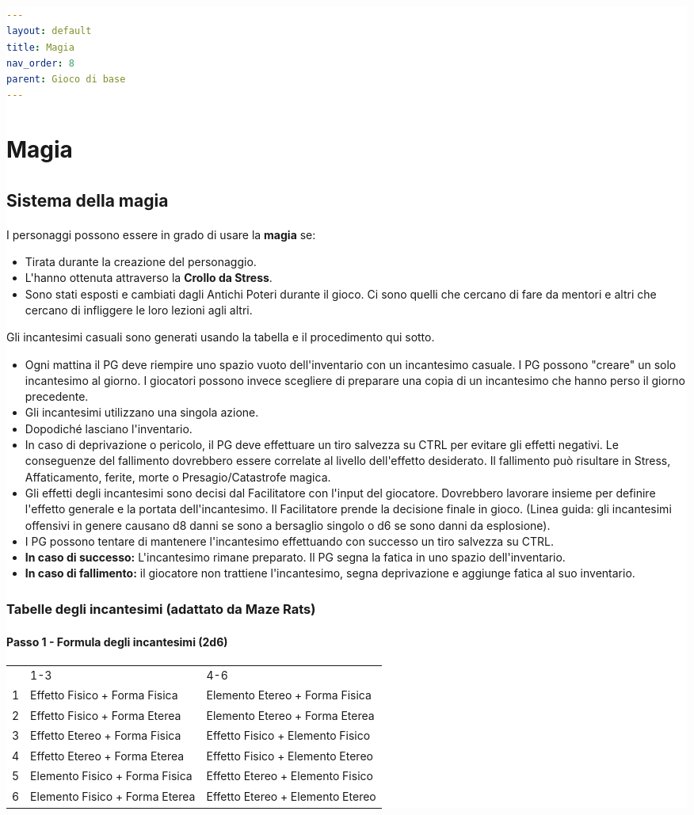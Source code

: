 ```yaml
---
layout: default
title: Magia
nav_order: 8
parent: Gioco di base
---
```


# Magia

## Sistema della magia
I personaggi possono essere in grado di usare la **magia** se:
- Tirata durante la creazione del personaggio.
- L'hanno ottenuta attraverso la **Crollo da Stress**.
- Sono stati esposti e cambiati dagli Antichi Poteri durante il gioco. Ci sono quelli che cercano di fare da mentori e altri che cercano di infliggere le loro lezioni agli altri.

Gli incantesimi casuali sono generati usando la tabella e il procedimento qui sotto.
- Ogni mattina il PG deve riempire uno spazio vuoto dell'inventario con un incantesimo casuale. I PG possono "creare" un solo incantesimo al giorno. I giocatori possono invece scegliere di preparare una copia di un incantesimo che hanno perso il giorno precedente.
- Gli incantesimi utilizzano una singola azione.
- Dopodiché lasciano l'inventario.
- In caso di deprivazione o pericolo, il PG deve effettuare un tiro salvezza su CTRL per evitare gli effetti negativi. Le conseguenze del fallimento dovrebbero essere correlate al livello dell'effetto desiderato. Il fallimento può risultare in Stress, Affaticamento, ferite, morte o Presagio/Catastrofe magica.
- Gli effetti degli incantesimi sono decisi dal Facilitatore con l'input del giocatore. Dovrebbero lavorare insieme per definire l'effetto generale e la portata dell'incantesimo. Il Facilitatore prende la decisione finale in gioco. (Linea guida: gli incantesimi offensivi in genere causano d8 danni se sono a bersaglio singolo o d6 se sono danni da esplosione).
- I PG possono tentare di mantenere l'incantesimo effettuando con successo un tiro salvezza su CTRL.
- **In caso di successo:** L'incantesimo rimane preparato. Il PG segna la fatica in uno spazio dell'inventario.
- **In caso di fallimento:** il giocatore non trattiene l'incantesimo, segna deprivazione e aggiunge fatica al suo inventario.

### Tabelle degli incantesimi (adattato da Maze Rats)

#### Passo 1 - Formula degli incantesimi (2d6)

|   |                                |                                  |
|---|--------------------------------|----------------------------------|
|   | 1-3                            | 4-6                              |
| 1 | Effetto Fisico + Forma Fisica  | Elemento Etereo + Forma Fisica   |
| 2 | Effetto Fisico + Forma Eterea  | Elemento Etereo + Forma Eterea   |
| 3 | Effetto Etereo + Forma Fisica  | Effetto Fisico + Elemento Fisico |
| 4 | Effetto Etereo + Forma Eterea  | Effetto Fisico + Elemento Etereo |
| 5 | Elemento Fisico + Forma Fisica | Effetto Etereo + Elemento Fisico |
| 6 | Elemento Fisico + Forma Eterea | Effetto Etereo + Elemento Etereo |
